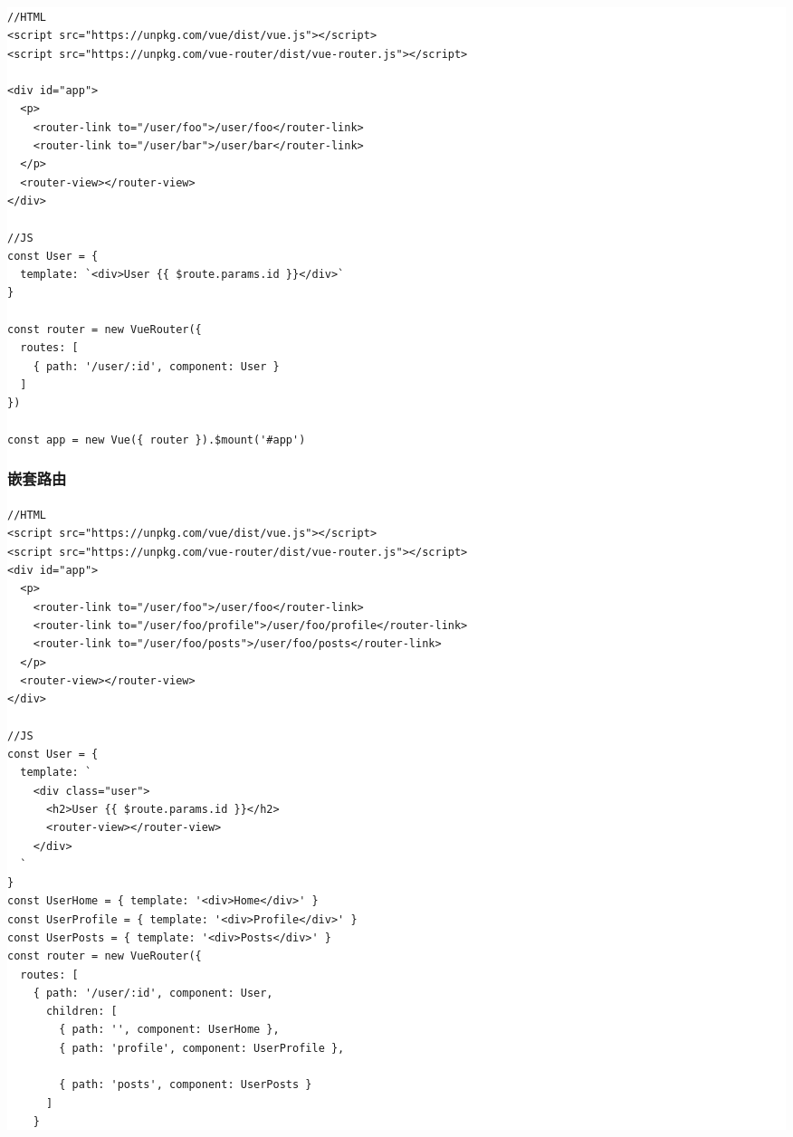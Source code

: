 ```
//HTML
<script src="https://unpkg.com/vue/dist/vue.js"></script>
<script src="https://unpkg.com/vue-router/dist/vue-router.js"></script>

<div id="app">
  <p>
    <router-link to="/user/foo">/user/foo</router-link>
    <router-link to="/user/bar">/user/bar</router-link>
  </p>
  <router-view></router-view>
</div>

//JS
const User = {
  template: `<div>User {{ $route.params.id }}</div>`
}

const router = new VueRouter({
  routes: [
    { path: '/user/:id', component: User }
  ]
})

const app = new Vue({ router }).$mount('#app')
```

### 嵌套路由

```
//HTML
<script src="https://unpkg.com/vue/dist/vue.js"></script>
<script src="https://unpkg.com/vue-router/dist/vue-router.js"></script>
<div id="app">
  <p>
    <router-link to="/user/foo">/user/foo</router-link>
    <router-link to="/user/foo/profile">/user/foo/profile</router-link>
    <router-link to="/user/foo/posts">/user/foo/posts</router-link>
  </p>
  <router-view></router-view>
</div>

//JS
const User = {
  template: `
    <div class="user">
      <h2>User {{ $route.params.id }}</h2>
      <router-view></router-view>
    </div>
  `
}
const UserHome = { template: '<div>Home</div>' }
const UserProfile = { template: '<div>Profile</div>' }
const UserPosts = { template: '<div>Posts</div>' }
const router = new VueRouter({
  routes: [
    { path: '/user/:id', component: User,
      children: [
        { path: '', component: UserHome },
        { path: 'profile', component: UserProfile },

        { path: 'posts', component: UserPosts }
      ]
    }
```